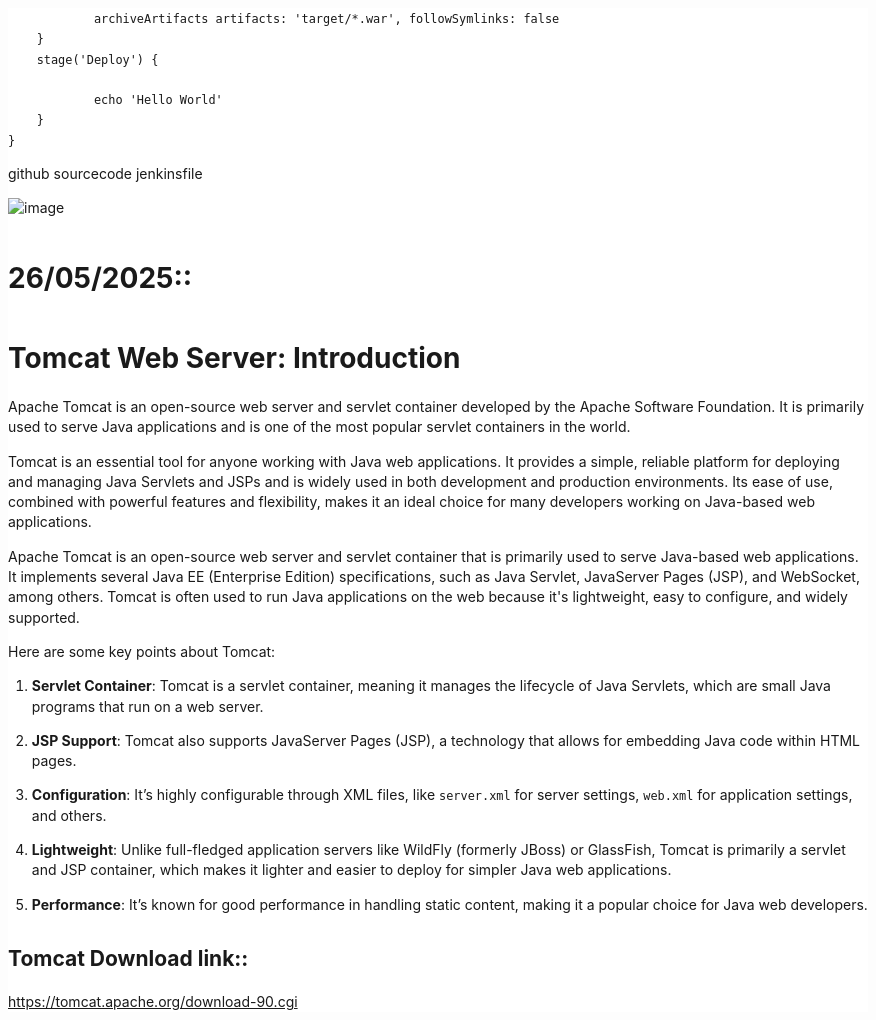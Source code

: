                 archiveArtifacts artifacts: 'target/*.war', followSymlinks: false
        }
        stage('Deploy') {
          
                echo 'Hello World'
        }
    }


github sourcecode jenkinsfile 

![image](https://github.com/user-attachments/assets/44f93ca7-1d95-4efb-afad-cc262de61dbe)



26/05/2025::
=================


Tomcat Web Server: Introduction
===============

Apache Tomcat is an open-source web server and servlet container developed by the Apache Software Foundation. It is primarily used to serve Java applications and is one of the most popular servlet containers in the world.

Tomcat is an essential tool for anyone working with Java web applications. It provides a simple, reliable platform for deploying and managing Java Servlets and JSPs and is widely used in both development and production environments. Its ease of use, combined with powerful features and flexibility, makes it an ideal choice for many developers working on Java-based web applications.

Apache Tomcat is an open-source web server and servlet container that is primarily used to serve Java-based web applications. It implements several Java EE (Enterprise Edition) specifications, such as Java Servlet, JavaServer Pages (JSP), and WebSocket, among others. Tomcat is often used to run Java applications on the web because it's lightweight, easy to configure, and widely supported.

Here are some key points about Tomcat:

1. **Servlet Container**: Tomcat is a servlet container, meaning it manages the lifecycle of Java Servlets, which are small Java programs that run on a web server.
  
2. **JSP Support**: Tomcat also supports JavaServer Pages (JSP), a technology that allows for embedding Java code within HTML pages.

3. **Configuration**: It’s highly configurable through XML files, like `server.xml` for server settings, `web.xml` for application settings, and others.

4. **Lightweight**: Unlike full-fledged application servers like WildFly (formerly JBoss) or GlassFish, Tomcat is primarily a servlet and JSP container, which makes it lighter and easier to deploy for simpler Java web applications.

5. **Performance**: It’s known for good performance in handling static content, making it a popular choice for Java web developers.


Tomcat Download link::
--------------------

https://tomcat.apache.org/download-90.cgi
